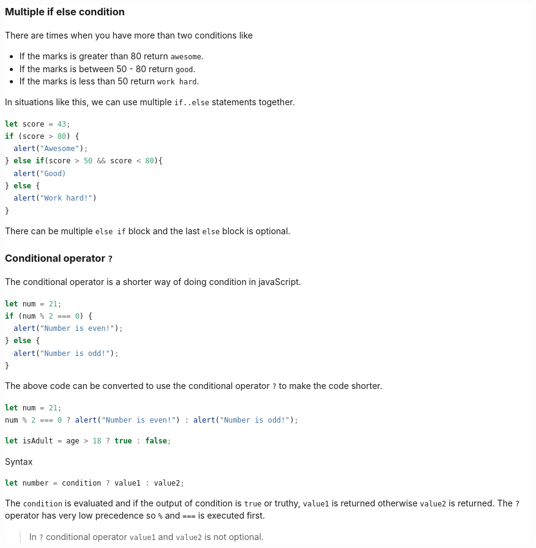 ### Multiple if else condition

There are times when you have more than two conditions like

- If the marks is greater than 80 return `awesome`.
- If the marks is between 50 - 80 return `good`.
- If the marks is less than 50 return `work hard`.

In situations like this, we can use multiple `if..else` statements together.

```js
let score = 43;
if (score > 80) {
  alert("Awesome");
} else if(score > 50 && score < 80){
  alert("Good)
} else {
  alert("Work hard!")
}
```

There can be multiple `else if` block and the last `else` block is optional.

### Conditional operator `?`

The conditional operator is a shorter way of doing condition in javaScript.

```js
let num = 21;
if (num % 2 === 0) {
  alert("Number is even!");
} else {
  alert("Number is odd!");
}
```

The above code can be converted to use the conditional operator `?` to make the code shorter.

```js
let num = 21;
num % 2 === 0 ? alert("Number is even!") : alert("Number is odd!");
```

```js
let isAdult = age > 18 ? true : false;
```

Syntax

```js
let number = condition ? value1 : value2;
```

The `condition` is evaluated and if the output of condition is `true` or truthy, `value1` is returned otherwise `value2` is returned. The `?` operator has very low precedence so `%` and `===` is executed first.

> In `?` conditional operator `value1` and `value2` is not optional.
